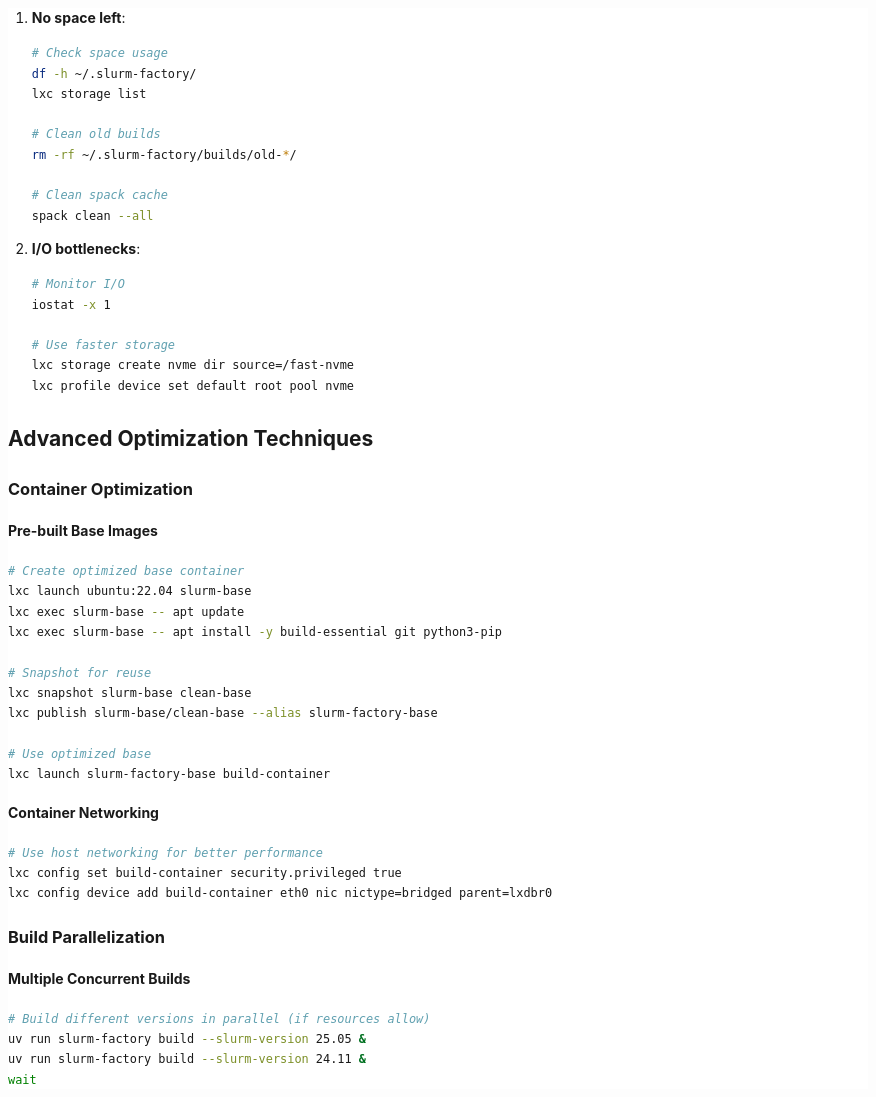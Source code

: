 1. **No space left**:
   ```bash
   # Check space usage
   df -h ~/.slurm-factory/
   lxc storage list
   
   # Clean old builds
   rm -rf ~/.slurm-factory/builds/old-*/
   
   # Clean spack cache
   spack clean --all
   ```

2. **I/O bottlenecks**:
   ```bash
   # Monitor I/O
   iostat -x 1
   
   # Use faster storage
   lxc storage create nvme dir source=/fast-nvme
   lxc profile device set default root pool nvme
   ```

## Advanced Optimization Techniques

### Container Optimization

#### Pre-built Base Images
```bash
# Create optimized base container
lxc launch ubuntu:22.04 slurm-base
lxc exec slurm-base -- apt update
lxc exec slurm-base -- apt install -y build-essential git python3-pip

# Snapshot for reuse
lxc snapshot slurm-base clean-base
lxc publish slurm-base/clean-base --alias slurm-factory-base

# Use optimized base
lxc launch slurm-factory-base build-container
```

#### Container Networking
```bash
# Use host networking for better performance
lxc config set build-container security.privileged true
lxc config device add build-container eth0 nic nictype=bridged parent=lxdbr0
```

### Build Parallelization

#### Multiple Concurrent Builds
```bash
# Build different versions in parallel (if resources allow)
uv run slurm-factory build --slurm-version 25.05 &
uv run slurm-factory build --slurm-version 24.11 &
wait
```
